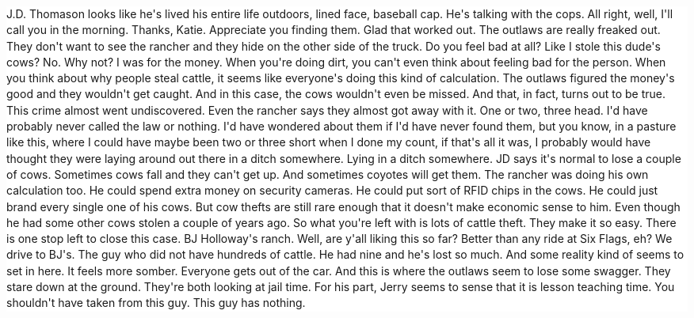 J.D. Thomason looks like he's lived his entire life
outdoors, lined face, baseball cap.
He's talking with the cops.
All right, well, I'll call you in the morning.
Thanks, Katie.
Appreciate you finding them.
Glad that worked out.
The outlaws are really freaked out.
They don't want to see the rancher and they
hide on the other side of the truck.
Do you feel bad at all?
Like I stole this dude's cows?
No.
Why not?
I was for the money.
When you're doing dirt, you can't even think about
feeling bad for the person.
When you think about why people steal cattle,
it seems like everyone's doing this kind of calculation.
The outlaws figured the money's good and they
wouldn't get caught.
And in this case, the cows wouldn't even be missed.
And that, in fact, turns out to be true.
This crime almost went undiscovered.
Even the rancher says they almost got away with it.
One or two, three head.
I'd have probably never called the law or nothing.
I'd have wondered about them if I'd have never
found them, but you know, in a pasture like this,
where I could have maybe been two or three short
when I done my count, if that's all it was,
I probably would have thought they were laying
around out there in a ditch somewhere.
Lying in a ditch somewhere.
JD says it's normal to lose a couple of cows.
Sometimes cows fall and they can't get up.
And sometimes coyotes will get them.
The rancher was doing his own calculation too.
He could spend extra money on security cameras.
He could put sort of RFID chips in the cows.
He could just brand every single one of his cows.
But cow thefts are still rare enough
that it doesn't make economic sense to him.
Even though he had some other cows stolen
a couple of years ago.
So what you're left with is lots of cattle theft.
They make it so easy.
There is one stop left to close this case.
BJ Holloway's ranch.
Well, are y'all liking this so far?
Better than any ride at Six Flags, eh?
We drive to BJ's.
The guy who did not have hundreds of cattle.
He had nine and he's lost so much.
And some reality kind of seems to set in here.
It feels more somber.
Everyone gets out of the car.
And this is where the outlaws seem to lose some swagger.
They stare down at the ground.
They're both looking at jail time.
For his part, Jerry seems to sense
that it is lesson teaching time.
You shouldn't have taken from this guy.
This guy has nothing.